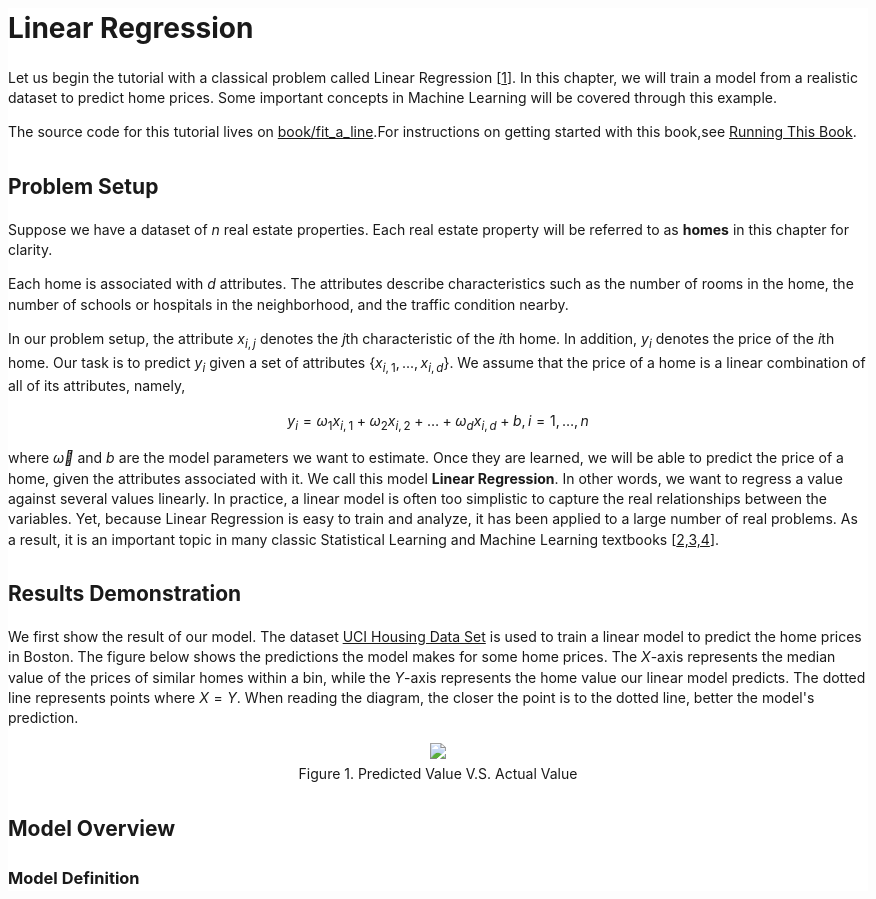 # Linear Regression

Let us begin the tutorial with a classical problem called Linear Regression \[[1](#References)\]. In this chapter, we will train a model from a realistic dataset to predict home prices. Some important concepts in Machine Learning will be covered through this example.

The source code for this tutorial lives on [book/fit_a_line](https://github.com/PaddlePaddle/book/tree/develop/01.fit_a_line).For instructions on getting started with this book,see [Running This Book](https://github.com/PaddlePaddle/book/blob/develop/README.md#running-the-book).

## Problem Setup

Suppose we have a dataset of $n$ real estate properties. Each real estate property will be referred to as **homes** in this chapter for clarity.

Each home is associated with $d$ attributes. The attributes describe characteristics such as the number of rooms in the home, the number of schools or hospitals in the neighborhood, and the traffic condition nearby.

In our problem setup, the attribute $x_{i,j}$ denotes the $j$th characteristic of the $i$th home. In addition, $y_i$ denotes the price of the $i$th home. Our task is to predict $y_i$ given a set of attributes $\{x_{i,1}, ..., x_{i,d}\}$. We assume that the price of a home is a linear combination of all of its attributes, namely,

$$y_i = \omega_1x_{i,1} + \omega_2x_{i,2} + \ldots + \omega_dx_{i,d} + b,  i=1,\ldots,n$$

where $\vec{\omega}$ and $b$ are the model parameters we want to estimate. Once they are learned, we will be able to predict the price of a home, given the attributes associated with it. We call this model **Linear Regression**. In other words, we want to regress a value against several values linearly. In practice, a linear model is often too simplistic to capture the real relationships between the variables. Yet, because Linear Regression is easy to train and analyze, it has been applied to a large number of real problems. As a result, it is an important topic in many classic Statistical Learning and Machine Learning textbooks \[[2,3,4](#References)\].

## Results Demonstration
We first show the result of our model. The dataset [UCI Housing Data Set](https://archive.ics.uci.edu/ml/datasets/Housing) is used to train a linear model to predict the home prices in Boston. The figure below shows the predictions the model makes for some home prices. The $X$-axis represents the median value of the prices of similar homes within a bin, while the $Y$-axis represents the home value our linear model predicts. The dotted line represents points where $X=Y$. When reading the diagram, the closer the point is to the dotted line, better the model's prediction.
<p align="center">
    <img src = "image/predictions_en.png" width=400><br/>
    Figure 1. Predicted Value V.S. Actual Value
</p>

## Model Overview

### Model Definition
